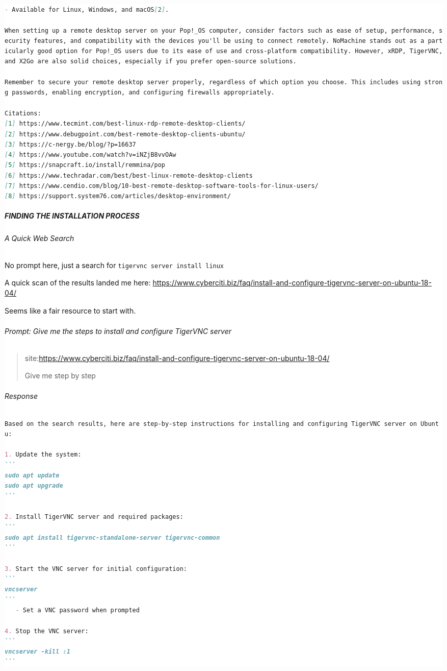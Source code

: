 ````markdown 
- Available for Linux, Windows, and macOS[2].

When setting up a remote desktop server on your Pop!_OS computer, consider factors such as ease of setup, performance, security features, and compatibility with the devices you'll be using to connect remotely. NoMachine stands out as a particularly good option for Pop!_OS users due to its ease of use and cross-platform compatibility. However, xRDP, TigerVNC, and X2Go are also solid choices, especially if you prefer open-source solutions.

Remember to secure your remote desktop server properly, regardless of which option you choose. This includes using strong passwords, enabling encryption, and configuring firewalls appropriately.

Citations:
[1] https://www.tecmint.com/best-linux-rdp-remote-desktop-clients/
[2] https://www.debugpoint.com/best-remote-desktop-clients-ubuntu/
[3] https://c-nergy.be/blog/?p=16637
[4] https://www.youtube.com/watch?v=iNZjB8vvOAw
[5] https://snapcraft.io/install/remmina/pop
[6] https://www.techradar.com/best/best-linux-remote-desktop-clients
[7] https://www.cendio.com/blog/10-best-remote-desktop-software-tools-for-linux-users/
[8] https://support.system76.com/articles/desktop-environment/
````

##### FINDING THE INSTALLATION PROCESS

###### A Quick Web Search

No prompt here, just a search for `tigervnc server install linux`

A quick scan of the results landed me here: https://www.cyberciti.biz/faq/install-and-configure-tigervnc-server-on-ubuntu-18-04/

Seems like a fair resource to start with.

###### Prompt: Give me the steps to install and configure TigerVNC server

> site:https://www.cyberciti.biz/faq/install-and-configure-tigervnc-server-on-ubuntu-18-04/ 
>
> Give me step by step

###### Response

````markdown
Based on the search results, here are step-by-step instructions for installing and configuring TigerVNC server on Ubuntu:

1. Update the system:
```
sudo apt update
sudo apt upgrade
```

2. Install TigerVNC server and required packages:
```
sudo apt install tigervnc-standalone-server tigervnc-common
```

3. Start the VNC server for initial configuration:
```
vncserver
```
   - Set a VNC password when prompted

4. Stop the VNC server:
```
vncserver -kill :1
```

````